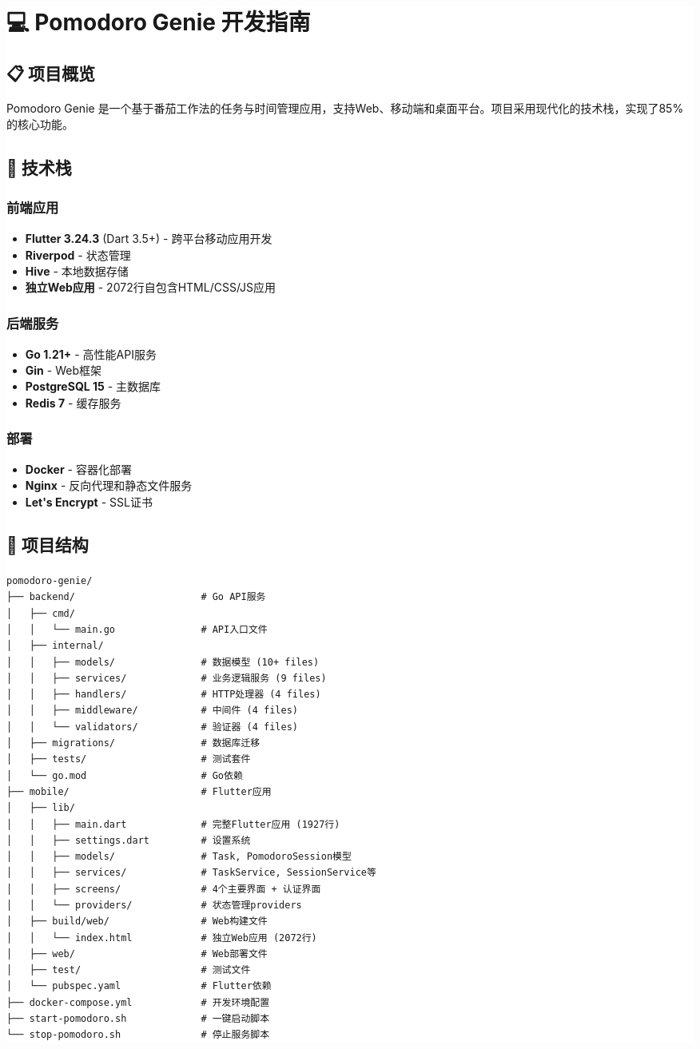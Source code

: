 # 💻 Pomodoro Genie 开发指南

## 📋 项目概览

Pomodoro Genie 是一个基于番茄工作法的任务与时间管理应用，支持Web、移动端和桌面平台。项目采用现代化的技术栈，实现了85%的核心功能。

## 🎯 技术栈

### 前端应用
- **Flutter 3.24.3** (Dart 3.5+) - 跨平台移动应用开发
- **Riverpod** - 状态管理
- **Hive** - 本地数据存储
- **独立Web应用** - 2072行自包含HTML/CSS/JS应用

### 后端服务
- **Go 1.21+** - 高性能API服务
- **Gin** - Web框架
- **PostgreSQL 15** - 主数据库
- **Redis 7** - 缓存服务

### 部署
- **Docker** - 容器化部署
- **Nginx** - 反向代理和静态文件服务
- **Let's Encrypt** - SSL证书

## 📁 项目结构

```
pomodoro-genie/
├── backend/                      # Go API服务
│   ├── cmd/
│   │   └── main.go               # API入口文件
│   ├── internal/
│   │   ├── models/               # 数据模型 (10+ files)
│   │   ├── services/             # 业务逻辑服务 (9 files)
│   │   ├── handlers/             # HTTP处理器 (4 files)
│   │   ├── middleware/           # 中间件 (4 files)
│   │   └── validators/           # 验证器 (4 files)
│   ├── migrations/               # 数据库迁移
│   ├── tests/                    # 测试套件
│   └── go.mod                    # Go依赖
├── mobile/                       # Flutter应用
│   ├── lib/
│   │   ├── main.dart             # 完整Flutter应用 (1927行)
│   │   ├── settings.dart         # 设置系统
│   │   ├── models/               # Task, PomodoroSession模型
│   │   ├── services/             # TaskService, SessionService等
│   │   ├── screens/              # 4个主要界面 + 认证界面
│   │   └── providers/            # 状态管理providers
│   ├── build/web/                # Web构建文件
│   │   └── index.html            # 独立Web应用 (2072行)
│   ├── web/                      # Web部署文件
│   ├── test/                     # 测试文件
│   └── pubspec.yaml              # Flutter依赖
├── docker-compose.yml            # 开发环境配置
├── start-pomodoro.sh             # 一键启动脚本
└── stop-pomodoro.sh              # 停止服务脚本
```
